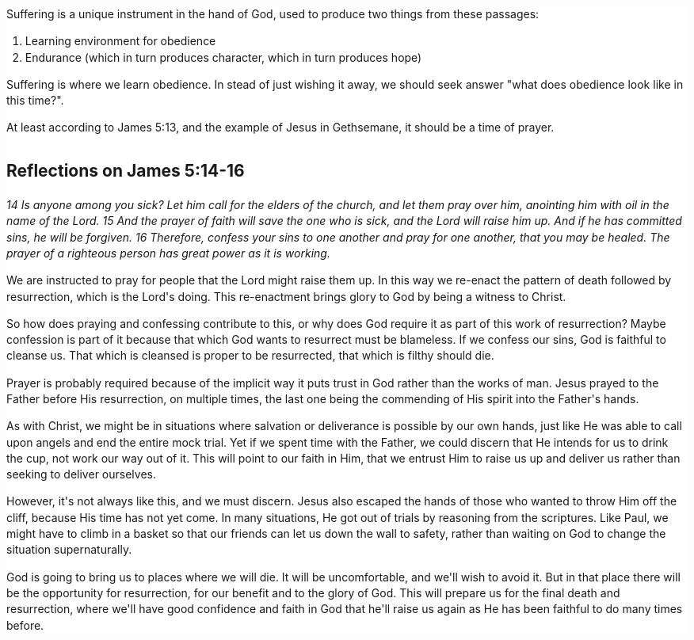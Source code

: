 Suffering is a unique instrument in the hand of God, used to produce two things from these passages:

1. Learning environment for obedience
2. Endurance (which in turn produces character, which in turn produces hope)

Suffering is where we learn obedience.
In stead of just wishing it away, we should seek answer "what does obedience look like in this time?".

At least according to James 5:13, and the example of Jesus in Gethsemane, it should be a time of prayer.

## Reflections on James 5:14-16

_14 Is anyone among you sick?_
_Let him call for the elders of the church, and let them pray over him, anointing him with oil in the name of the Lord._
_15 And the prayer of faith will save the one who is sick, and the Lord will raise him up._
_And if he has committed sins, he will be forgiven._
_16 Therefore, confess your sins to one another and pray for one another, that you may be healed._
_The prayer of a righteous person has great power as it is working._

We are instructed to pray for people that the Lord might raise them up.
In this way we re-enact the pattern of death followed by resurrection, which is the Lord's doing.
This re-enactment brings glory to God by being a witness to Christ.

So how does praying and confessing contribute to this, or why does God require it as part of this work of resurrection?
Maybe confession is part of it because that which God wants to resurrect must be blameless.
If we confess our sins, God is faithful to cleanse us.
That which is cleansed is proper to be resurrected, that which is filthy should die.

Prayer is probably required because of the implicit way it puts trust in God rather than the works of man.
Jesus prayed to the Father before His resurrection, on multiple times, the last one being the commending of His spirit into the Father's hands.

As with Christ, we might be in situations where salvation or deliverance is possible by our own hands, just like He was able to call upon angels and end the entire mock trial.
Yet if we spent time with the Father, we could discern that He intends for us to drink the cup, not work our way out of it.
This will point to our faith in Him, that we entrust Him to raise us up and deliver us rather than seeking to deliver ourselves.

However, it's not always like this, and we must discern.
Jesus also escaped the hands of those who wanted to throw Him off the cliff, because His time has not yet come.
In many situations, He got out of trials by reasoning from the scriptures.
Like Paul, we might have to climb in a basket so that our friends can let us down the wall to safety, rather than waiting on God to change the situation supernaturally.

God is going to bring us to places where we will die.
It will be uncomfortable, and we'll wish to avoid it.
But in that place there will be the opportunity for resurrection, for our benefit and to the glory of God.
This will prepare us for the final death and resurrection, where we'll have good confidence and faith in God that he'll raise us again as He has been faithful to do many times before.
